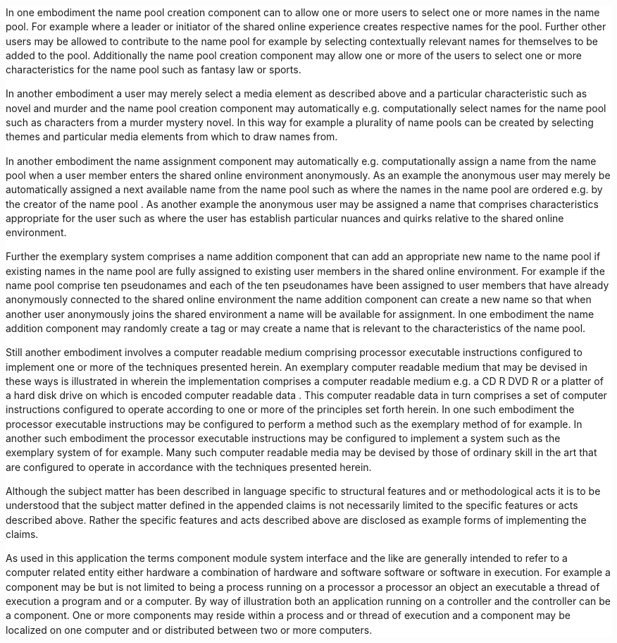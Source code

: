 In one embodiment the name pool creation component can to allow one or more users to select one or more names in the name pool. For example where a leader or initiator of the shared online experience creates respective names for the pool. Further other users may be allowed to contribute to the name pool for example by selecting contextually relevant names for themselves to be added to the pool. Additionally the name pool creation component may allow one or more of the users to select one or more characteristics for the name pool such as fantasy law or sports. 

In another embodiment a user may merely select a media element as described above and a particular characteristic such as novel and murder and the name pool creation component may automatically e.g. computationally select names for the name pool such as characters from a murder mystery novel. In this way for example a plurality of name pools can be created by selecting themes and particular media elements from which to draw names from.

In another embodiment the name assignment component may automatically e.g. computationally assign a name from the name pool when a user member enters the shared online environment anonymously. As an example the anonymous user may merely be automatically assigned a next available name from the name pool such as where the names in the name pool are ordered e.g. by the creator of the name pool . As another example the anonymous user may be assigned a name that comprises characteristics appropriate for the user such as where the user has establish particular nuances and quirks relative to the shared online environment.

Further the exemplary system comprises a name addition component that can add an appropriate new name to the name pool if existing names in the name pool are fully assigned to existing user members in the shared online environment. For example if the name pool comprise ten pseudonames and each of the ten pseudonames have been assigned to user members that have already anonymously connected to the shared online environment the name addition component can create a new name so that when another user anonymously joins the shared environment a name will be available for assignment. In one embodiment the name addition component may randomly create a tag or may create a name that is relevant to the characteristics of the name pool.

Still another embodiment involves a computer readable medium comprising processor executable instructions configured to implement one or more of the techniques presented herein. An exemplary computer readable medium that may be devised in these ways is illustrated in wherein the implementation comprises a computer readable medium e.g. a CD R DVD R or a platter of a hard disk drive on which is encoded computer readable data . This computer readable data in turn comprises a set of computer instructions configured to operate according to one or more of the principles set forth herein. In one such embodiment the processor executable instructions may be configured to perform a method such as the exemplary method of for example. In another such embodiment the processor executable instructions may be configured to implement a system such as the exemplary system of for example. Many such computer readable media may be devised by those of ordinary skill in the art that are configured to operate in accordance with the techniques presented herein.

Although the subject matter has been described in language specific to structural features and or methodological acts it is to be understood that the subject matter defined in the appended claims is not necessarily limited to the specific features or acts described above. Rather the specific features and acts described above are disclosed as example forms of implementing the claims.

As used in this application the terms component module system interface and the like are generally intended to refer to a computer related entity either hardware a combination of hardware and software software or software in execution. For example a component may be but is not limited to being a process running on a processor a processor an object an executable a thread of execution a program and or a computer. By way of illustration both an application running on a controller and the controller can be a component. One or more components may reside within a process and or thread of execution and a component may be localized on one computer and or distributed between two or more computers.
